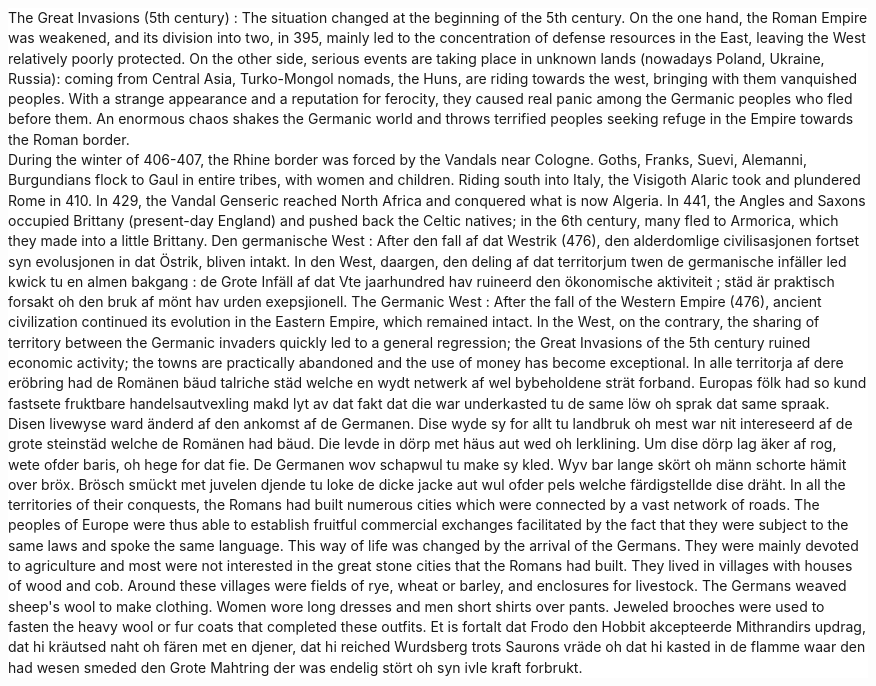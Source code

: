 </td>
<td>
The Great Invasions (5th century) : 
The situation changed at the beginning of the 5th century. On the one hand, the Roman Empire was weakened, and its division into two, in 395, mainly led to the concentration of defense resources in the East, leaving the West relatively poorly protected. On the other side, serious events are taking place in unknown lands (nowadays Poland, Ukraine, Russia): coming from Central Asia, Turko-Mongol nomads, the Huns, are riding towards the west, bringing with them vanquished peoples. With a strange appearance and a reputation for ferocity, they caused real panic among the Germanic peoples who fled before them. An enormous chaos shakes the Germanic world and throws terrified peoples seeking refuge in the Empire towards the Roman border.<br>
During the winter of 406-407, the Rhine border was forced by the Vandals near Cologne. Goths, Franks, Suevi, Alemanni, Burgundians flock to Gaul in entire tribes, with women and children. Riding south into Italy, the Visigoth Alaric took and plundered Rome in 410. In 429, the Vandal Genseric reached North Africa and conquered what is now Algeria. In 441, the Angles and Saxons occupied Brittany (present-day England) and pushed back the Celtic natives; in the 6th century, many fled to Armorica, which they made into a little Brittany.
</td>
</tr>
<tr>
<td>
Den germanische West : 
After den fall af dat Westrik (476), den alderdomlige civilisasjonen fortset syn evolusjonen in dat Östrik, bliven intakt. In den West, daargen, den deling af dat territorjum twen de germanische infäller led kwick tu en almen bakgang : de Grote Infäll af dat Vte jaarhundred hav ruineerd den ökonomische aktiviteit ; städ är praktisch forsakt oh den bruk af mönt hav urden exepsjionell. 
</td>
<td>
The Germanic West : 
After the fall of the Western Empire (476), ancient civilization continued its evolution in the Eastern Empire, which remained intact. In the West, on the contrary, the sharing of territory between the Germanic invaders quickly led to a general regression; the Great Invasions of the 5th century ruined economic activity; the towns are practically abandoned and the use of money has become exceptional.
</td>
</tr>
<tr>
<td>
In alle territorja af dere eröbring had de Romänen bäud talriche städ welche en wydt netwerk af wel bybeholdene strät forband. Europas fölk had so kund fastsete fruktbare handelsautvexling makd lyt av dat fakt dat die war underkasted tu de same löw oh sprak dat same spraak. Disen livewyse ward änderd af den ankomst af de Germanen. Dise wyde sy for allt tu landbruk oh mest war nit intereseerd af de grote steinstäd welche de Romänen had bäud. Die levde in dörp met häus aut wed oh lerklining. Um dise dörp lag äker af rog, wete ofder baris, oh hege for dat fie. De Germanen wov schapwul tu make sy kled. Wyv bar lange skört oh männ schorte hämit over bröx. Brösch smückt met juvelen djende tu loke de dicke jacke aut wul ofder pels welche färdigstellde dise dräht.
</td>
<td>
In all the territories of their conquests, the Romans had built numerous cities which were connected by a vast network of roads. The peoples of Europe were thus able to establish fruitful commercial exchanges facilitated by the fact that they were subject to the same laws and spoke the same language. This way of life was changed by the arrival of the Germans. They were mainly devoted to agriculture and most were not interested in the great stone cities that the Romans had built. They lived in villages with houses of wood and cob. Around these villages were fields of rye, wheat or barley, and enclosures for livestock. The Germans weaved sheep's wool to make clothing. Women wore long dresses and men short shirts over pants. Jeweled brooches were used to fasten the heavy wool or fur coats that completed these outfits.
</td>
</tr>
<tr>
<td>
Et is fortalt dat Frodo den Hobbit akcepteerde Mithrandirs updrag, dat hi kräutsed naht oh fären met en djener, dat hi reiched Wurdsberg trots Saurons vräde oh dat hi kasted in de flamme waar den had wesen smeded den Grote Mahtring der was endelig stört oh syn ivle kraft forbrukt. 